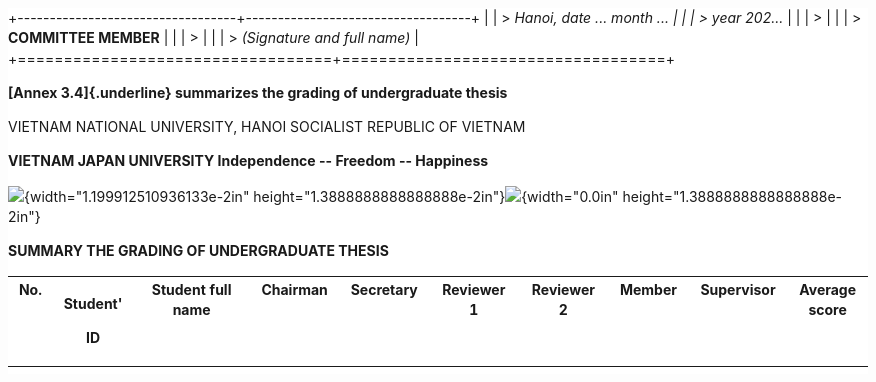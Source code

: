 +----------------------------------+-----------------------------------+
|                                  | > *Hanoi, date \... month \...    |
|                                  | > year 202\...*                   |
|                                  | >                                 |
|                                  | > **COMMITTEE MEMBER**            |
|                                  | >                                 |
|                                  | > *(Signature and full name)*     |
+==================================+===================================+

**[Annex 3.4]{.underline} summarizes the grading of undergraduate
thesis**

VIETNAM NATIONAL UNIVERSITY, HANOI SOCIALIST REPUBLIC OF VIETNAM

**VIETNAM JAPAN UNIVERSITY Independence -- Freedom -- Happiness**

![](media/image12.png){width="1.199912510936133e-2in"
height="1.3888888888888888e-2in"}![](media/image11.png){width="0.0in"
height="1.3888888888888888e-2in"}

**SUMMARY THE GRADING OF UNDERGRADUATE THESIS**

<table style="width:100%;">
<colgroup>
<col style="width: 5%" />
<col style="width: 9%" />
<col style="width: 13%" />
<col style="width: 10%" />
<col style="width: 10%" />
<col style="width: 10%" />
<col style="width: 10%" />
<col style="width: 9%" />
<col style="width: 11%" />
<col style="width: 9%" />
</colgroup>
<thead>
<tr>
<th style="text-align: center;">No.</th>
<th style="text-align: center;"><p>Student'</p>
<p>ID</p></th>
<th style="text-align: center;">Student full name</th>
<th style="text-align: center;">Chairman</th>
<th style="text-align: center;">Secretary</th>
<th style="text-align: center;">Reviewer 1</th>
<th style="text-align: center;">Reviewer 2</th>
<th style="text-align: center;">Member</th>
<th>Supervisor</th>
<th style="text-align: center;">Average score</th>
</tr>
<tr>
<th style="text-align: center;"></th>
<th style="text-align: center;"></th>
<th style="text-align: center;"></th>
<th style="text-align: center;"></th>
<th style="text-align: center;"></th>
<th style="text-align: center;"></th>
<th style="text-align: center;"></th>
<th style="text-align: center;"></th>
<th style="text-align: center;"></th>
<th style="text-align: center;"></th>
</tr>